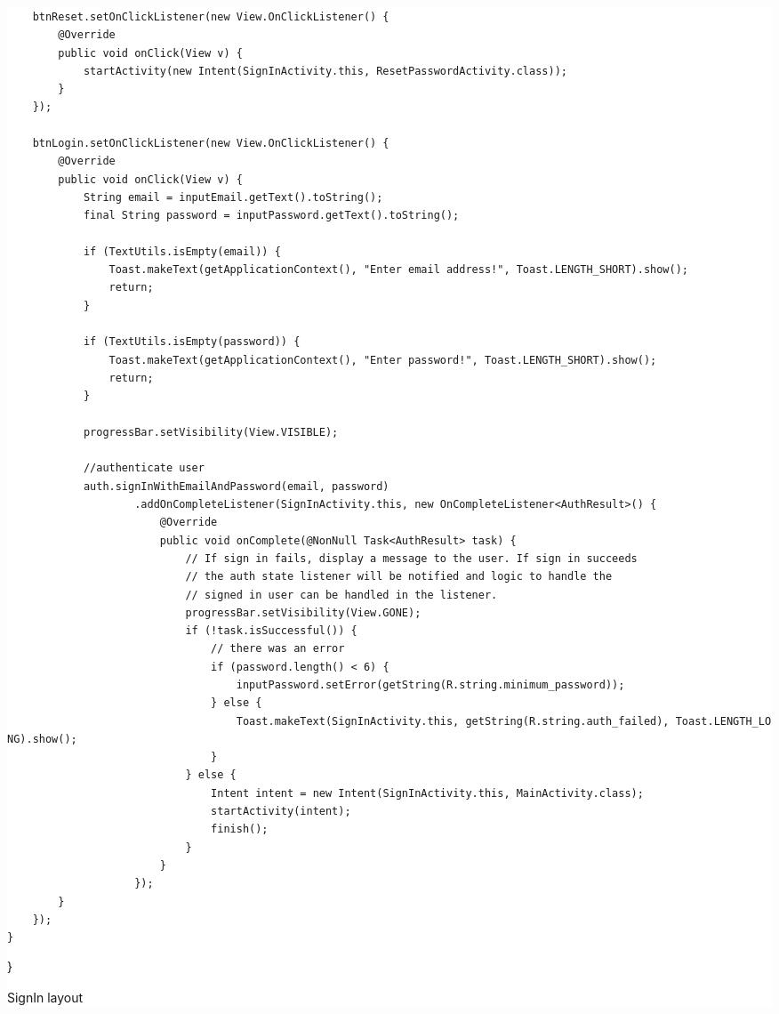         btnReset.setOnClickListener(new View.OnClickListener() {
            @Override
            public void onClick(View v) {
                startActivity(new Intent(SignInActivity.this, ResetPasswordActivity.class));
            }
        });

        btnLogin.setOnClickListener(new View.OnClickListener() {
            @Override
            public void onClick(View v) {
                String email = inputEmail.getText().toString();
                final String password = inputPassword.getText().toString();

                if (TextUtils.isEmpty(email)) {
                    Toast.makeText(getApplicationContext(), "Enter email address!", Toast.LENGTH_SHORT).show();
                    return;
                }

                if (TextUtils.isEmpty(password)) {
                    Toast.makeText(getApplicationContext(), "Enter password!", Toast.LENGTH_SHORT).show();
                    return;
                }

                progressBar.setVisibility(View.VISIBLE);

                //authenticate user
                auth.signInWithEmailAndPassword(email, password)
                        .addOnCompleteListener(SignInActivity.this, new OnCompleteListener<AuthResult>() {
                            @Override
                            public void onComplete(@NonNull Task<AuthResult> task) {
                                // If sign in fails, display a message to the user. If sign in succeeds
                                // the auth state listener will be notified and logic to handle the
                                // signed in user can be handled in the listener.
                                progressBar.setVisibility(View.GONE);
                                if (!task.isSuccessful()) {
                                    // there was an error
                                    if (password.length() < 6) {
                                        inputPassword.setError(getString(R.string.minimum_password));
                                    } else {
                                        Toast.makeText(SignInActivity.this, getString(R.string.auth_failed), Toast.LENGTH_LONG).show();
                                    }
                                } else {
                                    Intent intent = new Intent(SignInActivity.this, MainActivity.class);
                                    startActivity(intent);
                                    finish();
                                }
                            }
                        });
            }
        });
    }
}

SignIn layout
